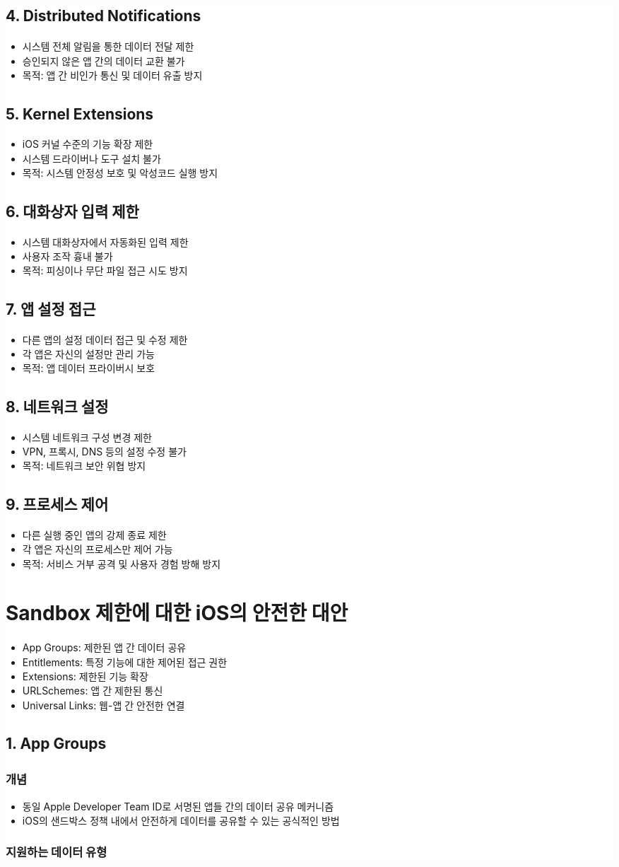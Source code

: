 ## 4. Distributed Notifications
- 시스템 전체 알림을 통한 데이터 전달 제한
- 승인되지 않은 앱 간의 데이터 교환 불가
- 목적: 앱 간 비인가 통신 및 데이터 유출 방지

## 5. Kernel Extensions
- iOS 커널 수준의 기능 확장 제한
- 시스템 드라이버나 도구 설치 불가
- 목적: 시스템 안정성 보호 및 악성코드 실행 방지

## 6. 대화상자 입력 제한
- 시스템 대화상자에서 자동화된 입력 제한
- 사용자 조작 흉내 불가
- 목적: 피싱이나 무단 파일 접근 시도 방지

## 7. 앱 설정 접근
- 다른 앱의 설정 데이터 접근 및 수정 제한
- 각 앱은 자신의 설정만 관리 가능
- 목적: 앱 데이터 프라이버시 보호

## 8. 네트워크 설정
- 시스템 네트워크 구성 변경 제한
- VPN, 프록시, DNS 등의 설정 수정 불가
- 목적: 네트워크 보안 위협 방지

## 9. 프로세스 제어
- 다른 실행 중인 앱의 강제 종료 제한
- 각 앱은 자신의 프로세스만 제어 가능
- 목적: 서비스 거부 공격 및 사용자 경험 방해 방지

# Sandbox 제한에 대한 iOS의 안전한 대안

- App Groups: 제한된 앱 간 데이터 공유
- Entitlements: 특정 기능에 대한 제어된 접근 권한
- Extensions: 제한된 기능 확장
- URLSchemes: 앱 간 제한된 통신
- Universal Links: 웹-앱 간 안전한 연결

## 1. App Groups

### 개념

- 동일 Apple Developer Team ID로 서명된 앱들 간의 데이터 공유 메커니즘
- iOS의 샌드박스 정책 내에서 안전하게 데이터를 공유할 수 있는 공식적인 방법

### 지원하는 데이터 유형
